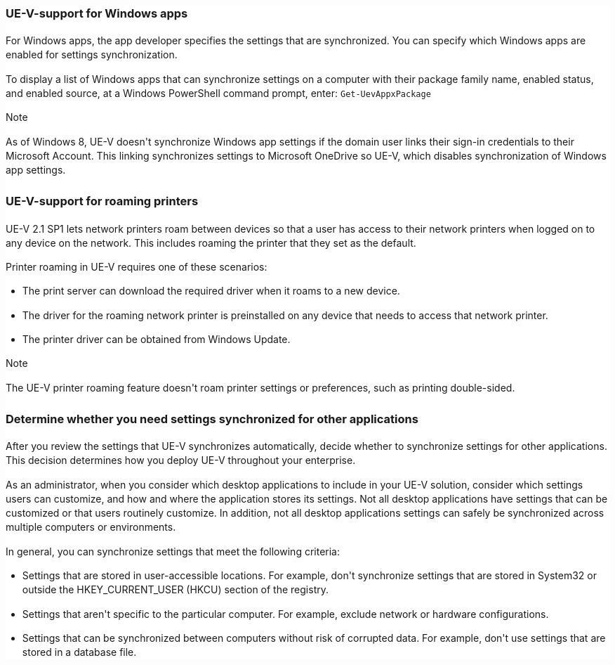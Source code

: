 ### UE-V-support for Windows apps

For Windows apps, the app developer specifies the settings that are synchronized. You can specify which Windows apps are enabled for settings synchronization.

To display a list of Windows apps that can synchronize settings on a computer with their package family name, enabled status, and enabled source, at a Windows PowerShell command prompt, enter: `Get-UevAppxPackage`

> [!NOTE]
> As of Windows 8, UE-V doesn't synchronize Windows app settings if the domain user links their sign-in credentials to their Microsoft Account. This linking synchronizes settings to Microsoft OneDrive so UE-V, which disables synchronization of Windows app settings.

### UE-V-support for roaming printers

UE-V 2.1 SP1 lets network printers roam between devices so that a user has access to their network printers when logged on to any device on the network. This includes roaming the printer that they set as the default.

Printer roaming in UE-V requires one of these scenarios:

- The print server can download the required driver when it roams to a new device.

- The driver for the roaming network printer is preinstalled on any device that needs to access that network printer.

- The printer driver can be obtained from Windows Update.

> [!NOTE]
> The UE-V printer roaming feature doesn't roam printer settings or preferences, such as printing double-sided.

### <a href="" id="determinesettingssync"></a>Determine whether you need settings synchronized for other applications

After you review the settings that UE-V synchronizes automatically, decide whether to synchronize settings for other applications. This decision determines how you deploy UE-V throughout your enterprise.

As an administrator, when you consider which desktop applications to include in your UE-V solution, consider which settings users can customize, and how and where the application stores its settings. Not all desktop applications have settings that can be customized or that users routinely customize. In addition, not all desktop applications settings can safely be synchronized across multiple computers or environments.

In general, you can synchronize settings that meet the following criteria:

- Settings that are stored in user-accessible locations. For example, don't synchronize settings that are stored in System32 or outside the HKEY\_CURRENT\_USER (HKCU) section of the registry.

- Settings that aren't specific to the particular computer. For example, exclude network or hardware configurations.

- Settings that can be synchronized between computers without risk of corrupted data. For example, don't use settings that are stored in a database file.
